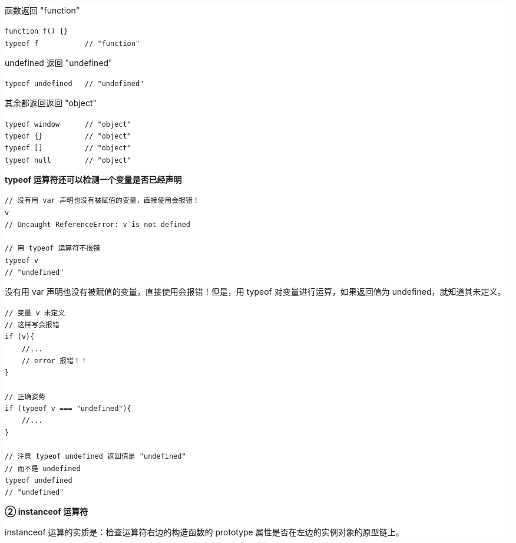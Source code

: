 函数返回 "function"

```
function f() {}
typeof f           // "function"
```

undefined 返回 "undefined"

```
typeof undefined   // "undefined"
```

其余都返回返回 "object"

```
typeof window      // "object"
typeof {}          // "object"
typeof []          // "object"
typeof null        // "object"
```

**typeof 运算符还可以检测一个变量是否已经声明**

```
// 没有用 var 声明也没有被赋值的变量，直接使用会报错！
v
// Uncaught ReferenceError: v is not defined

// 用 typeof 运算符不报错
typeof v
// "undefined"
```

没有用 var 声明也没有被赋值的变量，直接使用会报错！但是，用 typeof 对变量进行运算，如果返回值为 undefined，就知道其未定义。

```
// 变量 v 未定义
// 这样写会报错
if (v){
    //...
    // error 报错！！
}

// 正确姿势
if (typeof v === "undefined"){
    //...
}

// 注意 typeof undefined 返回值是 "undefined"
// 而不是 undefined
typeof undefined
// "undefined"
```

**② instanceof 运算符**

instanceof 运算的实质是：检查运算符右边的构造函数的 prototype 属性是否在左边的实例对象的原型链上。
